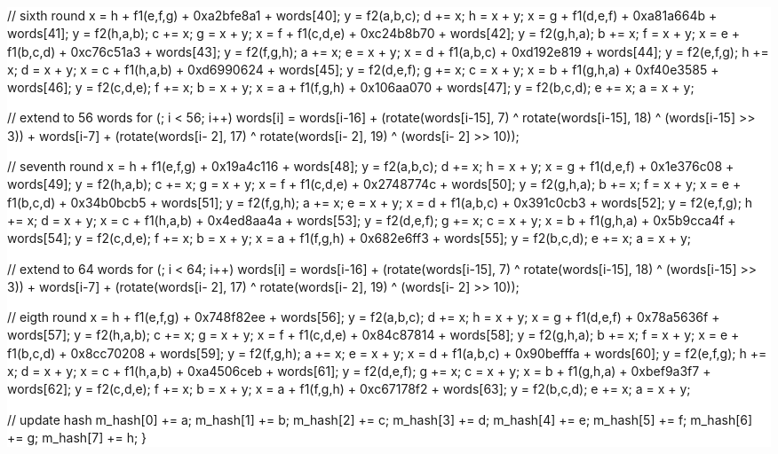   // sixth round
  x = h + f1(e,f,g) + 0xa2bfe8a1 + words[40]; y = f2(a,b,c); d += x; h = x + y;
  x = g + f1(d,e,f) + 0xa81a664b + words[41]; y = f2(h,a,b); c += x; g = x + y;
  x = f + f1(c,d,e) + 0xc24b8b70 + words[42]; y = f2(g,h,a); b += x; f = x + y;
  x = e + f1(b,c,d) + 0xc76c51a3 + words[43]; y = f2(f,g,h); a += x; e = x + y;
  x = d + f1(a,b,c) + 0xd192e819 + words[44]; y = f2(e,f,g); h += x; d = x + y;
  x = c + f1(h,a,b) + 0xd6990624 + words[45]; y = f2(d,e,f); g += x; c = x + y;
  x = b + f1(g,h,a) + 0xf40e3585 + words[46]; y = f2(c,d,e); f += x; b = x + y;
  x = a + f1(f,g,h) + 0x106aa070 + words[47]; y = f2(b,c,d); e += x; a = x + y;

  // extend to 56 words
  for (; i < 56; i++)
    words[i] = words[i-16] +
               (rotate(words[i-15],  7) ^ rotate(words[i-15], 18) ^ (words[i-15] >>  3)) +
               words[i-7] +
               (rotate(words[i- 2], 17) ^ rotate(words[i- 2], 19) ^ (words[i- 2] >> 10));

  // seventh round
  x = h + f1(e,f,g) + 0x19a4c116 + words[48]; y = f2(a,b,c); d += x; h = x + y;
  x = g + f1(d,e,f) + 0x1e376c08 + words[49]; y = f2(h,a,b); c += x; g = x + y;
  x = f + f1(c,d,e) + 0x2748774c + words[50]; y = f2(g,h,a); b += x; f = x + y;
  x = e + f1(b,c,d) + 0x34b0bcb5 + words[51]; y = f2(f,g,h); a += x; e = x + y;
  x = d + f1(a,b,c) + 0x391c0cb3 + words[52]; y = f2(e,f,g); h += x; d = x + y;
  x = c + f1(h,a,b) + 0x4ed8aa4a + words[53]; y = f2(d,e,f); g += x; c = x + y;
  x = b + f1(g,h,a) + 0x5b9cca4f + words[54]; y = f2(c,d,e); f += x; b = x + y;
  x = a + f1(f,g,h) + 0x682e6ff3 + words[55]; y = f2(b,c,d); e += x; a = x + y;

  // extend to 64 words
  for (; i < 64; i++)
    words[i] = words[i-16] +
               (rotate(words[i-15],  7) ^ rotate(words[i-15], 18) ^ (words[i-15] >>  3)) +
               words[i-7] +
               (rotate(words[i- 2], 17) ^ rotate(words[i- 2], 19) ^ (words[i- 2] >> 10));

  // eigth round
  x = h + f1(e,f,g) + 0x748f82ee + words[56]; y = f2(a,b,c); d += x; h = x + y;
  x = g + f1(d,e,f) + 0x78a5636f + words[57]; y = f2(h,a,b); c += x; g = x + y;
  x = f + f1(c,d,e) + 0x84c87814 + words[58]; y = f2(g,h,a); b += x; f = x + y;
  x = e + f1(b,c,d) + 0x8cc70208 + words[59]; y = f2(f,g,h); a += x; e = x + y;
  x = d + f1(a,b,c) + 0x90befffa + words[60]; y = f2(e,f,g); h += x; d = x + y;
  x = c + f1(h,a,b) + 0xa4506ceb + words[61]; y = f2(d,e,f); g += x; c = x + y;
  x = b + f1(g,h,a) + 0xbef9a3f7 + words[62]; y = f2(c,d,e); f += x; b = x + y;
  x = a + f1(f,g,h) + 0xc67178f2 + words[63]; y = f2(b,c,d); e += x; a = x + y;

  // update hash
  m_hash[0] += a;
  m_hash[1] += b;
  m_hash[2] += c;
  m_hash[3] += d;
  m_hash[4] += e;
  m_hash[5] += f;
  m_hash[6] += g;
  m_hash[7] += h;
}
